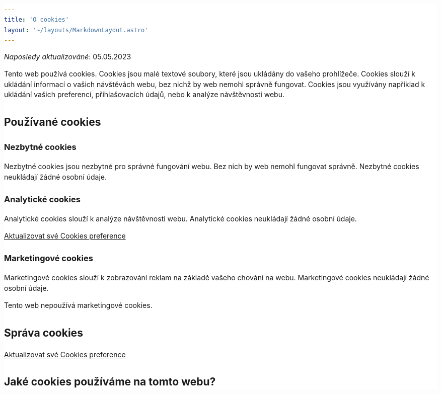 ```yaml
---
title: 'O cookies'
layout: '~/layouts/MarkdownLayout.astro'
---
```


_Naposledy aktualizováné_: 05.05.2023

Tento web používá cookies. Cookies jsou malé textové soubory, které jsou ukládány do vašeho prohlížeče. Cookies slouží k ukládání informací o vašich návštěvách webu, bez nichž by web nemohl správně fungovat. Cookies jsou využívány například k ukládání vašich preferencí, přihlašovacích údajů, nebo k analýze návštěvnosti webu.

## Používané cookies

### Nezbytné cookies

Nezbytné cookies jsou nezbytné pro správné fungování webu. Bez nich by web nemohl fungovat správně. Nezbytné cookies neukládají žádné osobní údaje.

### Analytické cookies

Analytické cookies slouží k analýze návštěvnosti webu. Analytické cookies neukládají žádné osobní údaje.

<a href="#" id="open_preferences_center" class="bg-slate-400 font-bold p-5 cursor-pointer">Aktualizovat své Cookies preference</a>

### Marketingové cookies

Marketingové cookies slouží k zobrazování reklam na základě vašeho chování na webu. Marketingové cookies neukládají žádné osobní údaje.

Tento web nepoužívá marketingové cookies.

## Správa cookies

<a href="#" id="open_preferences_center" class="bg-slate-400 font-bold p-5 cursor-pointer">Aktualizovat své Cookies preference</a>

## Jaké cookies používáme na tomto webu? 

